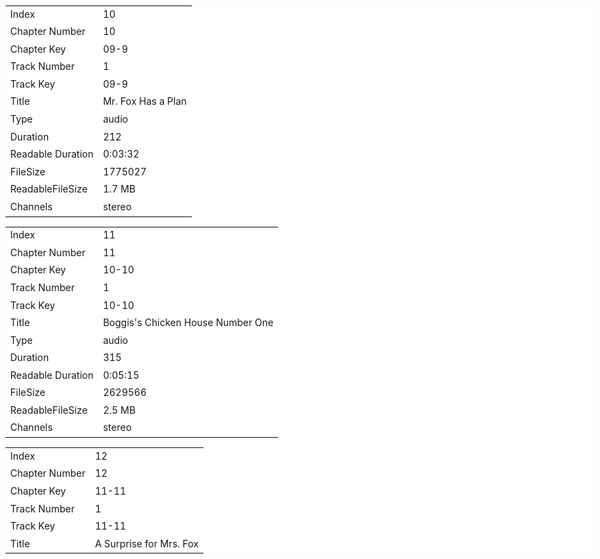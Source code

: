 |  |  |
| - | - |
| Index | 10 |
| Chapter Number | 10 |
| Chapter Key | 09-9 |
| Track Number | 1 |
| Track Key | 09-9 |
| Title | Mr. Fox Has a Plan |
| Type | audio |
| Duration | 212 |
| Readable Duration | 0:03:32 |
| FileSize | 1775027 |
| ReadableFileSize | 1.7 MB |
| Channels | stereo |

|  |  |
| - | - |
| Index | 11 |
| Chapter Number | 11 |
| Chapter Key | 10-10 |
| Track Number | 1 |
| Track Key | 10-10 |
| Title | Boggis's Chicken House Number One |
| Type | audio |
| Duration | 315 |
| Readable Duration | 0:05:15 |
| FileSize | 2629566 |
| ReadableFileSize | 2.5 MB |
| Channels | stereo |

|  |  |
| - | - |
| Index | 12 |
| Chapter Number | 12 |
| Chapter Key | 11-11 |
| Track Number | 1 |
| Track Key | 11-11 |
| Title | A Surprise for Mrs. Fox |